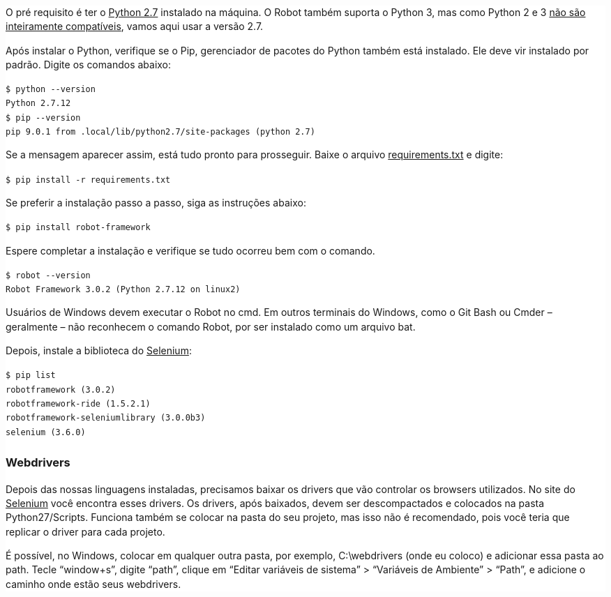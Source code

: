 O pré requisito é ter o [Python 2.7](https://www.python.org/downloads/) instalado na máquina. O Robot também suporta o Python 3, mas como Python 2 e 3 [não são inteiramente compatíveis](http://robotframework.org/robotframework/latest/RobotFrameworkUserGuide.html#python-2-vs-python-3), vamos aqui usar a versão 2.7.

Após instalar o Python, verifique se o Pip, gerenciador de pacotes do Python também está instalado. Ele deve vir instalado por padrão. Digite os comandos abaixo:

```shell
$ python --version
Python 2.7.12
$ pip --version
pip 9.0.1 from .local/lib/python2.7/site-packages (python 2.7)
```

Se a mensagem aparecer assim, está tudo pronto para prosseguir. Baixe o arquivo [requirements.txt](https://github.com/rodmatola/robot-framework-blog-concrete/blob/master/requirements.txt) e digite:

```shell
$ pip install -r requirements.txt
```

Se preferir a instalação passo a passo, siga as instruções abaixo:

```shell
$ pip install robot-framework
```

Espere completar a instalação e verifique se tudo ocorreu bem com o comando.

```shell
$ robot --version
Robot Framework 3.0.2 (Python 2.7.12 on linux2)
```

Usuários de Windows devem executar o Robot no cmd. Em outros terminais do Windows, como o Git Bash ou Cmder – geralmente – não reconhecem o comando Robot, por ser instalado como um arquivo bat.

Depois, instale a biblioteca do [Selenium](http://robotframework.org/SeleniumLibrary/SeleniumLibrary.html):

```shell
$ pip list
robotframework (3.0.2)
robotframework-ride (1.5.2.1)
robotframework-seleniumlibrary (3.0.0b3)
selenium (3.6.0)
```

### Webdrivers

Depois das nossas linguagens instaladas, precisamos baixar os drivers que vão controlar os browsers utilizados. No site do [Selenium](http://www.seleniumhq.org/download/) você encontra esses drivers. Os drivers, após baixados, devem ser descompactados e colocados na pasta Python27/Scripts. Funciona também se colocar na pasta do seu projeto, mas isso não é recomendado, pois você teria que replicar o driver para cada projeto.

É possível, no Windows, colocar em qualquer outra pasta, por exemplo, C:\webdrivers (onde eu coloco) e adicionar essa pasta ao path. Tecle “window+s”, digite “path”, clique em “Editar variáveis de sistema” > “Variáveis de Ambiente” > “Path”, e adicione o caminho onde estão seus webdrivers.
